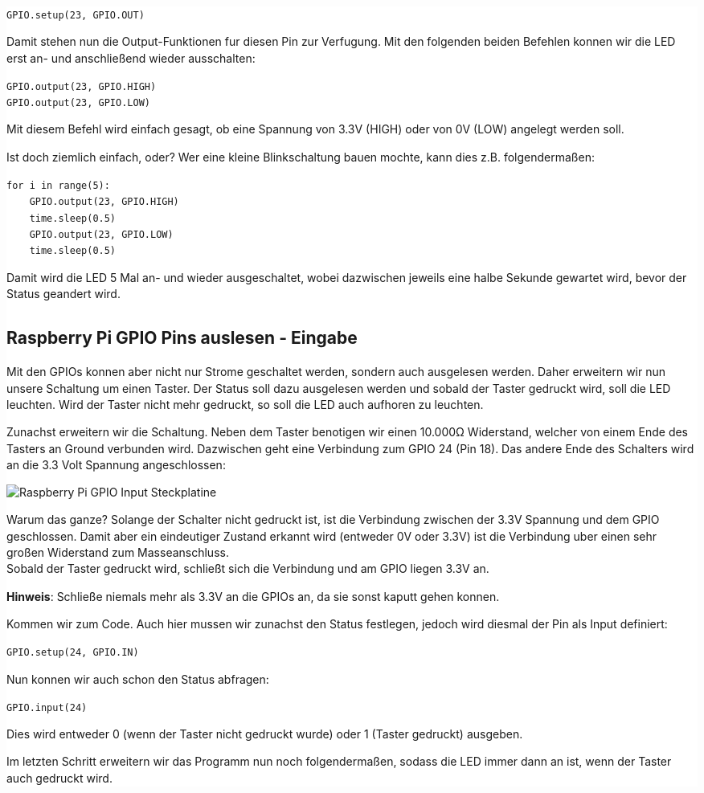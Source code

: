     
    GPIO.setup(23, GPIO.OUT)

Damit stehen nun die Output-Funktionen fur diesen Pin zur Verfugung. Mit den folgenden beiden Befehlen konnen wir die LED erst an- und anschließend wieder ausschalten:
    
    
    GPIO.output(23, GPIO.HIGH)
    GPIO.output(23, GPIO.LOW)

Mit diesem Befehl wird einfach gesagt, ob eine Spannung von 3.3V (HIGH) oder von 0V (LOW) angelegt werden soll.

Ist doch ziemlich einfach, oder? Wer eine kleine Blinkschaltung bauen mochte, kann dies z.B. folgendermaßen:
    
    
    for i in range(5):
        GPIO.output(23, GPIO.HIGH)
        time.sleep(0.5)
        GPIO.output(23, GPIO.LOW)
        time.sleep(0.5)

Damit wird die LED 5 Mal an- und wieder ausgeschaltet, wobei dazwischen jeweils eine halbe Sekunde gewartet wird, bevor der Status geandert wird.

## Raspberry Pi GPIO Pins auslesen - Eingabe

Mit den GPIOs konnen aber nicht nur Strome geschaltet werden, sondern auch ausgelesen werden. Daher erweitern wir nun unsere Schaltung um einen Taster. Der Status soll dazu ausgelesen werden und sobald der Taster gedruckt wird, soll die LED leuchten. Wird der Taster nicht mehr gedruckt, so soll die LED auch aufhoren zu leuchten.

Zunachst erweitern wir die Schaltung. Neben dem Taster benotigen wir einen 10.000Ω Widerstand, welcher von einem Ende des Tasters an Ground verbunden wird. Dazwischen geht eine Verbindung zum GPIO 24 (Pin 18). Das andere Ende des Schalters wird an die 3.3 Volt Spannung angeschlossen:

![Raspberry Pi GPIO Input Steckplatine](https://tutorials-raspberrypi.de/wp-content/uploads/Raspberry-Pi-GPIO-Input-Steckplatine-600x467.png)

Warum das ganze? Solange der Schalter nicht gedruckt ist, ist die Verbindung zwischen der 3.3V Spannung und dem GPIO geschlossen. Damit aber ein eindeutiger Zustand erkannt wird (entweder 0V oder 3.3V) ist die Verbindung uber einen sehr großen Widerstand zum Masseanschluss.  
Sobald der Taster gedruckt wird, schließt sich die Verbindung und am GPIO liegen 3.3V an.

**Hinweis**: Schließe niemals mehr als 3.3V an die GPIOs an, da sie sonst kaputt gehen konnen.

Kommen wir zum Code. Auch hier mussen wir zunachst den Status festlegen, jedoch wird diesmal der Pin als Input definiert:
    
    
    GPIO.setup(24, GPIO.IN)

Nun konnen wir auch schon den Status abfragen:
    
    
    GPIO.input(24)

Dies wird entweder 0 (wenn der Taster nicht gedruckt wurde) oder 1 (Taster gedruckt) ausgeben.

Im letzten Schritt erweitern wir das Programm nun noch folgendermaßen, sodass die LED immer dann an ist, wenn der Taster auch gedruckt wird.
    